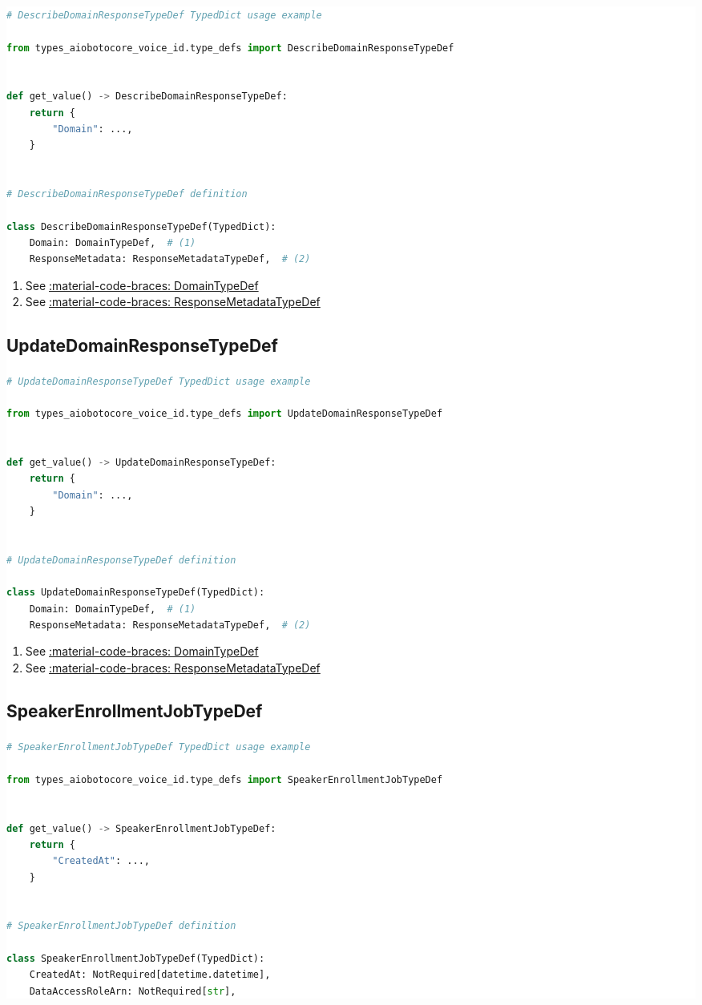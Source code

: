 ```python
# DescribeDomainResponseTypeDef TypedDict usage example

from types_aiobotocore_voice_id.type_defs import DescribeDomainResponseTypeDef


def get_value() -> DescribeDomainResponseTypeDef:
    return {
        "Domain": ...,
    }


# DescribeDomainResponseTypeDef definition

class DescribeDomainResponseTypeDef(TypedDict):
    Domain: DomainTypeDef,  # (1)
    ResponseMetadata: ResponseMetadataTypeDef,  # (2)
```

1. See [:material-code-braces: DomainTypeDef](./type_defs.md#domaintypedef)
2. See [:material-code-braces: ResponseMetadataTypeDef](./type_defs.md#responsemetadatatypedef)

## UpdateDomainResponseTypeDef

```python
# UpdateDomainResponseTypeDef TypedDict usage example

from types_aiobotocore_voice_id.type_defs import UpdateDomainResponseTypeDef


def get_value() -> UpdateDomainResponseTypeDef:
    return {
        "Domain": ...,
    }


# UpdateDomainResponseTypeDef definition

class UpdateDomainResponseTypeDef(TypedDict):
    Domain: DomainTypeDef,  # (1)
    ResponseMetadata: ResponseMetadataTypeDef,  # (2)
```

1. See [:material-code-braces: DomainTypeDef](./type_defs.md#domaintypedef)
2. See [:material-code-braces: ResponseMetadataTypeDef](./type_defs.md#responsemetadatatypedef)

## SpeakerEnrollmentJobTypeDef

```python
# SpeakerEnrollmentJobTypeDef TypedDict usage example

from types_aiobotocore_voice_id.type_defs import SpeakerEnrollmentJobTypeDef


def get_value() -> SpeakerEnrollmentJobTypeDef:
    return {
        "CreatedAt": ...,
    }


# SpeakerEnrollmentJobTypeDef definition

class SpeakerEnrollmentJobTypeDef(TypedDict):
    CreatedAt: NotRequired[datetime.datetime],
    DataAccessRoleArn: NotRequired[str],
```